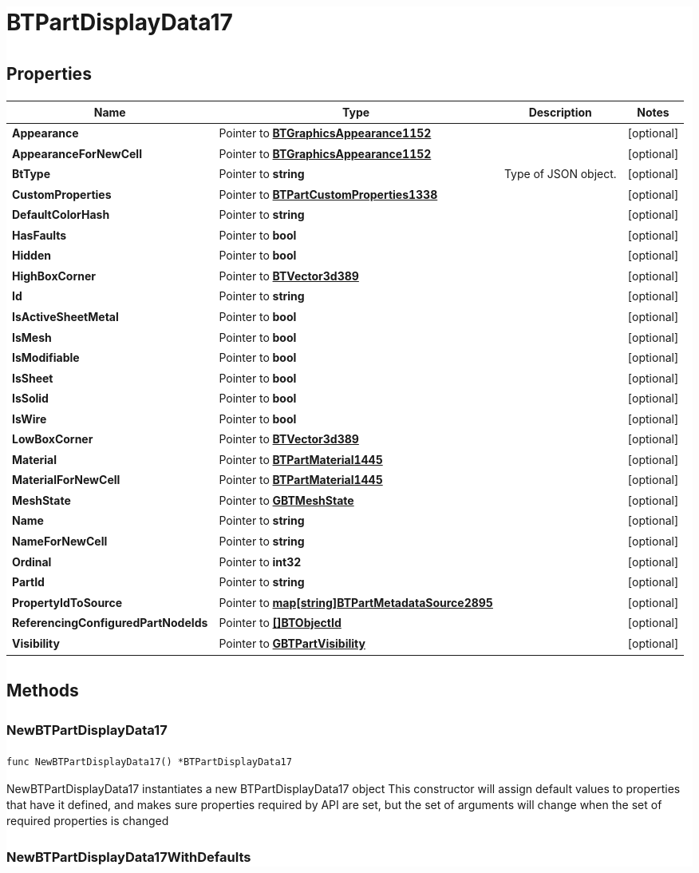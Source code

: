 # BTPartDisplayData17

## Properties

Name | Type | Description | Notes
------------ | ------------- | ------------- | -------------
**Appearance** | Pointer to [**BTGraphicsAppearance1152**](BTGraphicsAppearance1152.md) |  | [optional] 
**AppearanceForNewCell** | Pointer to [**BTGraphicsAppearance1152**](BTGraphicsAppearance1152.md) |  | [optional] 
**BtType** | Pointer to **string** | Type of JSON object. | [optional] 
**CustomProperties** | Pointer to [**BTPartCustomProperties1338**](BTPartCustomProperties1338.md) |  | [optional] 
**DefaultColorHash** | Pointer to **string** |  | [optional] 
**HasFaults** | Pointer to **bool** |  | [optional] 
**Hidden** | Pointer to **bool** |  | [optional] 
**HighBoxCorner** | Pointer to [**BTVector3d389**](BTVector3d389.md) |  | [optional] 
**Id** | Pointer to **string** |  | [optional] 
**IsActiveSheetMetal** | Pointer to **bool** |  | [optional] 
**IsMesh** | Pointer to **bool** |  | [optional] 
**IsModifiable** | Pointer to **bool** |  | [optional] 
**IsSheet** | Pointer to **bool** |  | [optional] 
**IsSolid** | Pointer to **bool** |  | [optional] 
**IsWire** | Pointer to **bool** |  | [optional] 
**LowBoxCorner** | Pointer to [**BTVector3d389**](BTVector3d389.md) |  | [optional] 
**Material** | Pointer to [**BTPartMaterial1445**](BTPartMaterial1445.md) |  | [optional] 
**MaterialForNewCell** | Pointer to [**BTPartMaterial1445**](BTPartMaterial1445.md) |  | [optional] 
**MeshState** | Pointer to [**GBTMeshState**](GBTMeshState.md) |  | [optional] 
**Name** | Pointer to **string** |  | [optional] 
**NameForNewCell** | Pointer to **string** |  | [optional] 
**Ordinal** | Pointer to **int32** |  | [optional] 
**PartId** | Pointer to **string** |  | [optional] 
**PropertyIdToSource** | Pointer to [**map[string]BTPartMetadataSource2895**](BTPartMetadataSource2895.md) |  | [optional] 
**ReferencingConfiguredPartNodeIds** | Pointer to [**[]BTObjectId**](BTObjectId.md) |  | [optional] 
**Visibility** | Pointer to [**GBTPartVisibility**](GBTPartVisibility.md) |  | [optional] 

## Methods

### NewBTPartDisplayData17

`func NewBTPartDisplayData17() *BTPartDisplayData17`

NewBTPartDisplayData17 instantiates a new BTPartDisplayData17 object
This constructor will assign default values to properties that have it defined,
and makes sure properties required by API are set, but the set of arguments
will change when the set of required properties is changed

### NewBTPartDisplayData17WithDefaults
